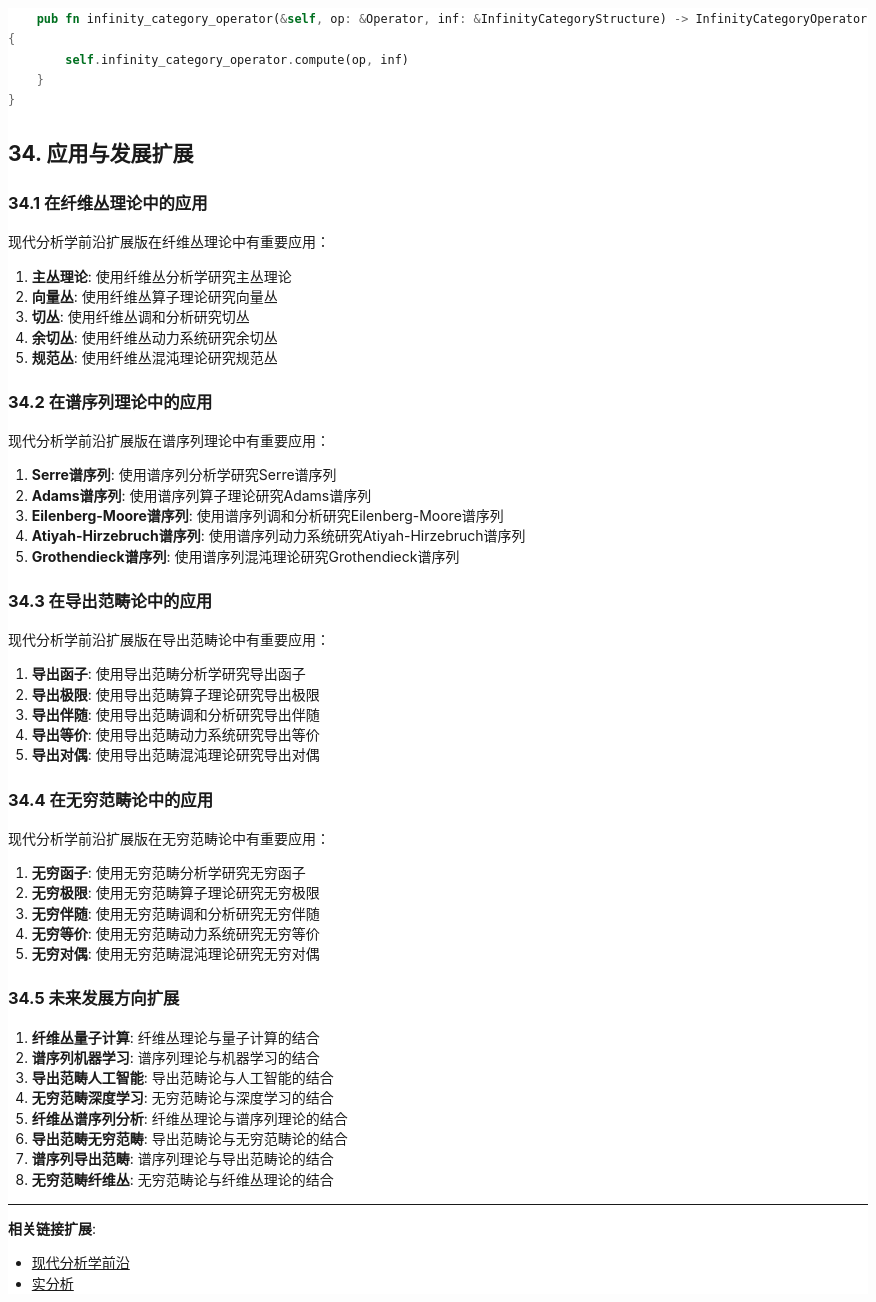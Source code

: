 ```rust
    pub fn infinity_category_operator(&self, op: &Operator, inf: &InfinityCategoryStructure) -> InfinityCategoryOperator {
        self.infinity_category_operator.compute(op, inf)
    }
}
```

## 34. 应用与发展扩展

### 34.1 在纤维丛理论中的应用

现代分析学前沿扩展版在纤维丛理论中有重要应用：

1. **主丛理论**: 使用纤维丛分析学研究主丛理论
2. **向量丛**: 使用纤维丛算子理论研究向量丛
3. **切丛**: 使用纤维丛调和分析研究切丛
4. **余切丛**: 使用纤维丛动力系统研究余切丛
5. **规范丛**: 使用纤维丛混沌理论研究规范丛

### 34.2 在谱序列理论中的应用

现代分析学前沿扩展版在谱序列理论中有重要应用：

1. **Serre谱序列**: 使用谱序列分析学研究Serre谱序列
2. **Adams谱序列**: 使用谱序列算子理论研究Adams谱序列
3. **Eilenberg-Moore谱序列**: 使用谱序列调和分析研究Eilenberg-Moore谱序列
4. **Atiyah-Hirzebruch谱序列**: 使用谱序列动力系统研究Atiyah-Hirzebruch谱序列
5. **Grothendieck谱序列**: 使用谱序列混沌理论研究Grothendieck谱序列

### 34.3 在导出范畴论中的应用

现代分析学前沿扩展版在导出范畴论中有重要应用：

1. **导出函子**: 使用导出范畴分析学研究导出函子
2. **导出极限**: 使用导出范畴算子理论研究导出极限
3. **导出伴随**: 使用导出范畴调和分析研究导出伴随
4. **导出等价**: 使用导出范畴动力系统研究导出等价
5. **导出对偶**: 使用导出范畴混沌理论研究导出对偶

### 34.4 在无穷范畴论中的应用

现代分析学前沿扩展版在无穷范畴论中有重要应用：

1. **无穷函子**: 使用无穷范畴分析学研究无穷函子
2. **无穷极限**: 使用无穷范畴算子理论研究无穷极限
3. **无穷伴随**: 使用无穷范畴调和分析研究无穷伴随
4. **无穷等价**: 使用无穷范畴动力系统研究无穷等价
5. **无穷对偶**: 使用无穷范畴混沌理论研究无穷对偶

### 34.5 未来发展方向扩展

1. **纤维丛量子计算**: 纤维丛理论与量子计算的结合
2. **谱序列机器学习**: 谱序列理论与机器学习的结合
3. **导出范畴人工智能**: 导出范畴论与人工智能的结合
4. **无穷范畴深度学习**: 无穷范畴论与深度学习的结合
5. **纤维丛谱序列分析**: 纤维丛理论与谱序列理论的结合
6. **导出范畴无穷范畴**: 导出范畴论与无穷范畴论的结合
7. **谱序列导出范畴**: 谱序列理论与导出范畴论的结合
8. **无穷范畴纤维丛**: 无穷范畴论与纤维丛理论的结合

---

**相关链接扩展**:
- [现代分析学前沿](../11-高级数学/20-现代分析学前沿.md)
- [实分析](../03-分析学/01-实分析.md)
